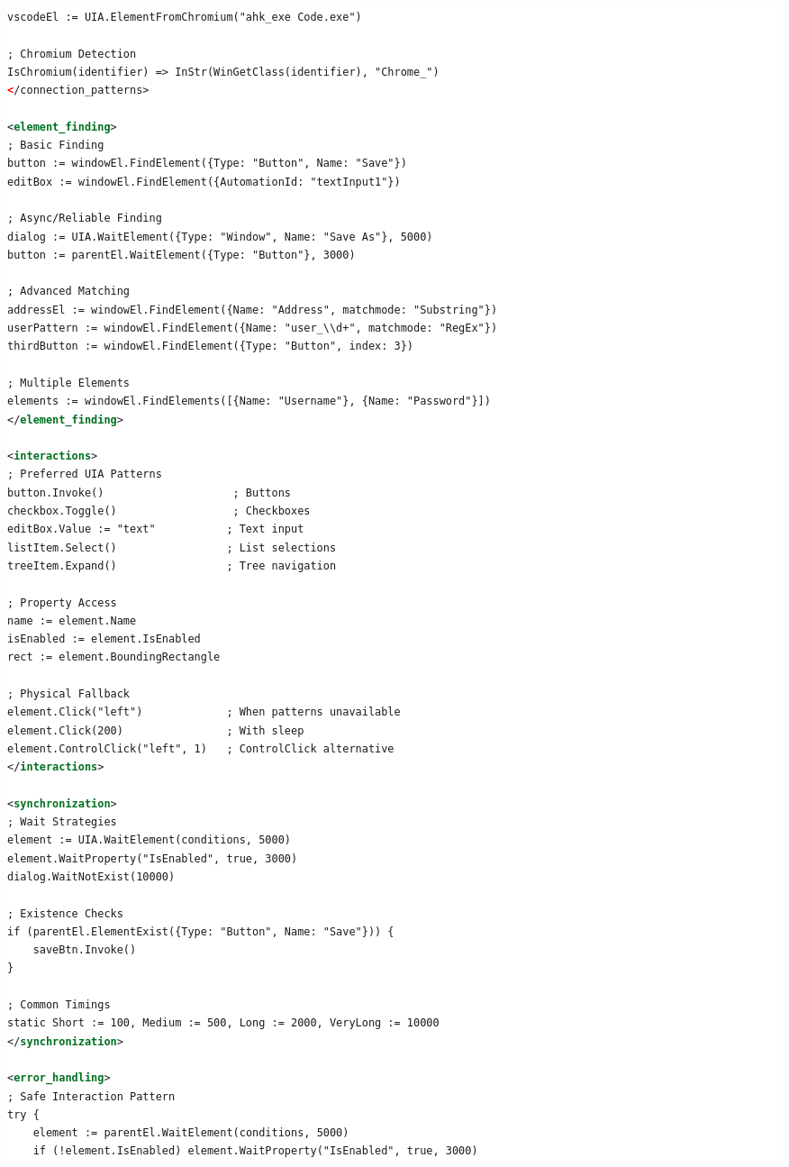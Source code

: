 ```xml
vscodeEl := UIA.ElementFromChromium("ahk_exe Code.exe")

; Chromium Detection
IsChromium(identifier) => InStr(WinGetClass(identifier), "Chrome_")
</connection_patterns>

<element_finding>
; Basic Finding
button := windowEl.FindElement({Type: "Button", Name: "Save"})
editBox := windowEl.FindElement({AutomationId: "textInput1"})

; Async/Reliable Finding  
dialog := UIA.WaitElement({Type: "Window", Name: "Save As"}, 5000)
button := parentEl.WaitElement({Type: "Button"}, 3000)

; Advanced Matching
addressEl := windowEl.FindElement({Name: "Address", matchmode: "Substring"})
userPattern := windowEl.FindElement({Name: "user_\\d+", matchmode: "RegEx"})
thirdButton := windowEl.FindElement({Type: "Button", index: 3})

; Multiple Elements
elements := windowEl.FindElements([{Name: "Username"}, {Name: "Password"}])
</element_finding>

<interactions>
; Preferred UIA Patterns
button.Invoke()                    ; Buttons
checkbox.Toggle()                  ; Checkboxes  
editBox.Value := "text"           ; Text input
listItem.Select()                 ; List selections
treeItem.Expand()                 ; Tree navigation

; Property Access
name := element.Name
isEnabled := element.IsEnabled
rect := element.BoundingRectangle

; Physical Fallback
element.Click("left")             ; When patterns unavailable
element.Click(200)                ; With sleep
element.ControlClick("left", 1)   ; ControlClick alternative
</interactions>

<synchronization>
; Wait Strategies
element := UIA.WaitElement(conditions, 5000)
element.WaitProperty("IsEnabled", true, 3000)
dialog.WaitNotExist(10000)

; Existence Checks
if (parentEl.ElementExist({Type: "Button", Name: "Save"})) {
    saveBtn.Invoke()
}

; Common Timings
static Short := 100, Medium := 500, Long := 2000, VeryLong := 10000
</synchronization>

<error_handling>
; Safe Interaction Pattern
try {
    element := parentEl.WaitElement(conditions, 5000)
    if (!element.IsEnabled) element.WaitProperty("IsEnabled", true, 3000)
```